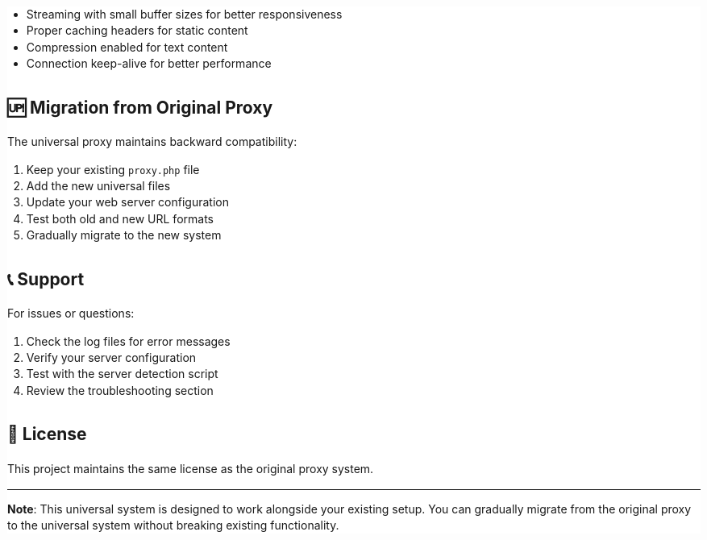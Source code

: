 - Streaming with small buffer sizes for better responsiveness
- Proper caching headers for static content
- Compression enabled for text content
- Connection keep-alive for better performance

## 🆙 Migration from Original Proxy

The universal proxy maintains backward compatibility:

1. Keep your existing `proxy.php` file
2. Add the new universal files
3. Update your web server configuration
4. Test both old and new URL formats
5. Gradually migrate to the new system

## 📞 Support

For issues or questions:

1. Check the log files for error messages
2. Verify your server configuration
3. Test with the server detection script
4. Review the troubleshooting section

## 📄 License

This project maintains the same license as the original proxy system.

---

**Note**: This universal system is designed to work alongside your existing setup. You can gradually migrate from the original proxy to the universal system without breaking existing functionality.